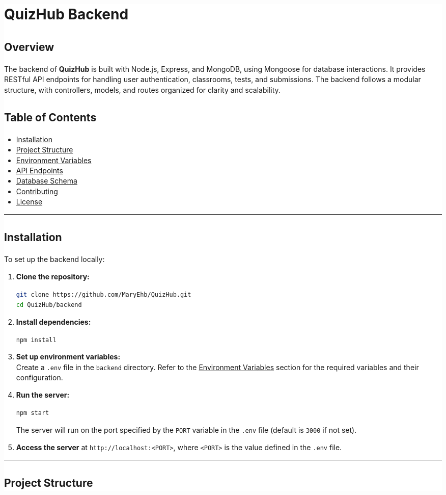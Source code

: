 # QuizHub Backend

## Overview
The backend of **QuizHub** is built with Node.js, Express, and MongoDB, using Mongoose for database interactions. It provides RESTful API endpoints for handling user authentication, classrooms, tests, and submissions. The backend follows a modular structure, with controllers, models, and routes organized for clarity and scalability.

## Table of Contents
- [Installation](#installation)
- [Project Structure](#project-structure)
- [Environment Variables](#environment-variables)
- [API Endpoints](#api-endpoints)
- [Database Schema](#database-schema)
- [Contributing](#contributing)
- [License](#license)

---

## Installation

To set up the backend locally:

1. **Clone the repository:**
   ```bash
   git clone https://github.com/MaryEhb/QuizHub.git
   cd QuizHub/backend
   ```

2. **Install dependencies:**
   ```bash
   npm install
   ```

3. **Set up environment variables:**  
   Create a `.env` file in the `backend` directory. Refer to the [Environment Variables](#environment-variables) section for the required variables and their configuration.

4. **Run the server:**
   ```bash
   npm start
   ```
   The server will run on the port specified by the `PORT` variable in the `.env` file (default is `3000` if not set).

5. **Access the server** at `http://localhost:<PORT>`, where `<PORT>` is the value defined in the `.env` file.

---

## Project Structure
